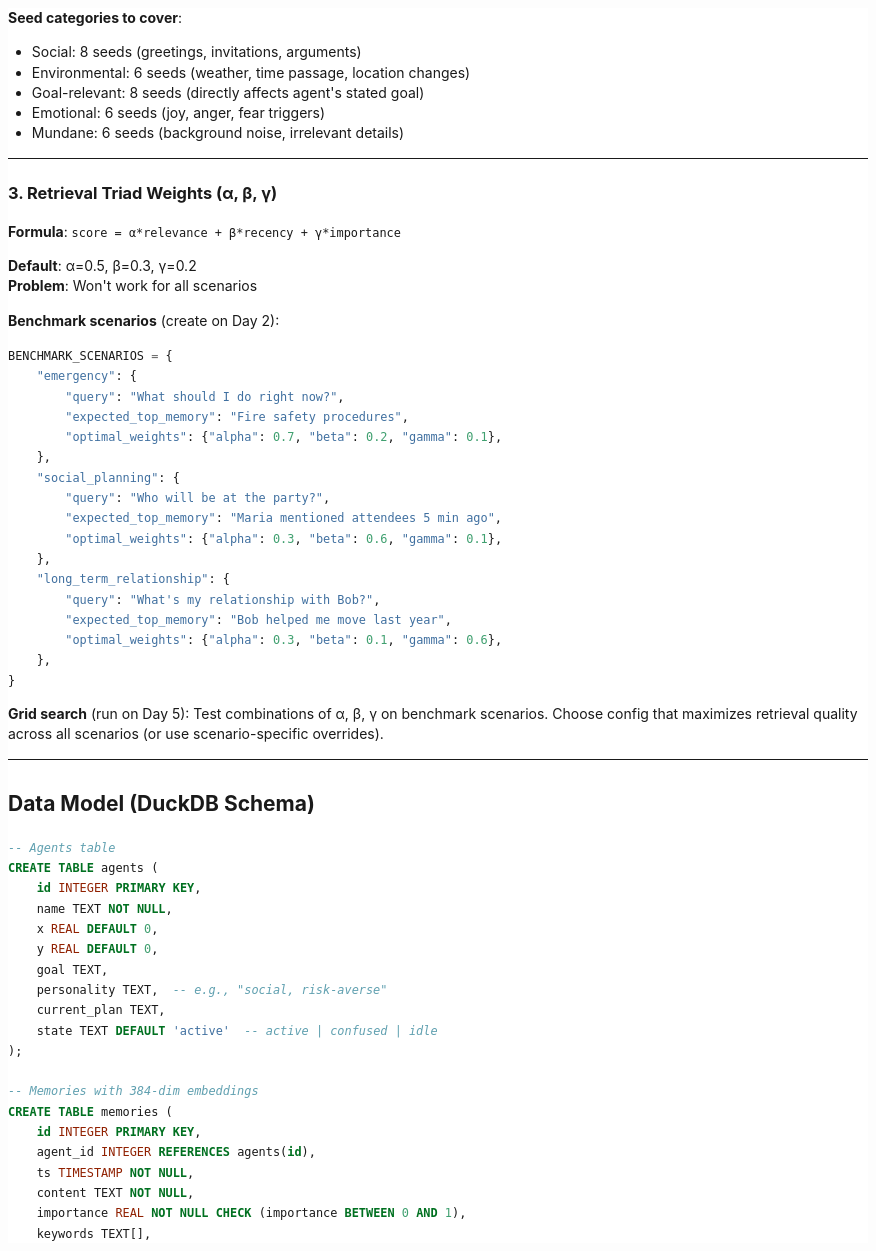 **Seed categories to cover**:
- Social: 8 seeds (greetings, invitations, arguments)
- Environmental: 6 seeds (weather, time passage, location changes)
- Goal-relevant: 8 seeds (directly affects agent's stated goal)
- Emotional: 6 seeds (joy, anger, fear triggers)
- Mundane: 6 seeds (background noise, irrelevant details)

---

### 3. Retrieval Triad Weights (α, β, γ)

**Formula**: `score = α*relevance + β*recency + γ*importance`

**Default**: α=0.5, β=0.3, γ=0.2  
**Problem**: Won't work for all scenarios

**Benchmark scenarios** (create on Day 2):
```python
BENCHMARK_SCENARIOS = {
    "emergency": {
        "query": "What should I do right now?",
        "expected_top_memory": "Fire safety procedures",
        "optimal_weights": {"alpha": 0.7, "beta": 0.2, "gamma": 0.1},
    },
    "social_planning": {
        "query": "Who will be at the party?",
        "expected_top_memory": "Maria mentioned attendees 5 min ago",
        "optimal_weights": {"alpha": 0.3, "beta": 0.6, "gamma": 0.1},
    },
    "long_term_relationship": {
        "query": "What's my relationship with Bob?",
        "expected_top_memory": "Bob helped me move last year",
        "optimal_weights": {"alpha": 0.3, "beta": 0.1, "gamma": 0.6},
    },
}
```

**Grid search** (run on Day 5):
Test combinations of α, β, γ on benchmark scenarios. Choose config that maximizes retrieval quality across all scenarios (or use scenario-specific overrides).

---

## Data Model (DuckDB Schema)

```sql
-- Agents table
CREATE TABLE agents (
    id INTEGER PRIMARY KEY,
    name TEXT NOT NULL,
    x REAL DEFAULT 0,
    y REAL DEFAULT 0,
    goal TEXT,
    personality TEXT,  -- e.g., "social, risk-averse"
    current_plan TEXT,
    state TEXT DEFAULT 'active'  -- active | confused | idle
);

-- Memories with 384-dim embeddings
CREATE TABLE memories (
    id INTEGER PRIMARY KEY,
    agent_id INTEGER REFERENCES agents(id),
    ts TIMESTAMP NOT NULL,
    content TEXT NOT NULL,
    importance REAL NOT NULL CHECK (importance BETWEEN 0 AND 1),
    keywords TEXT[],
```